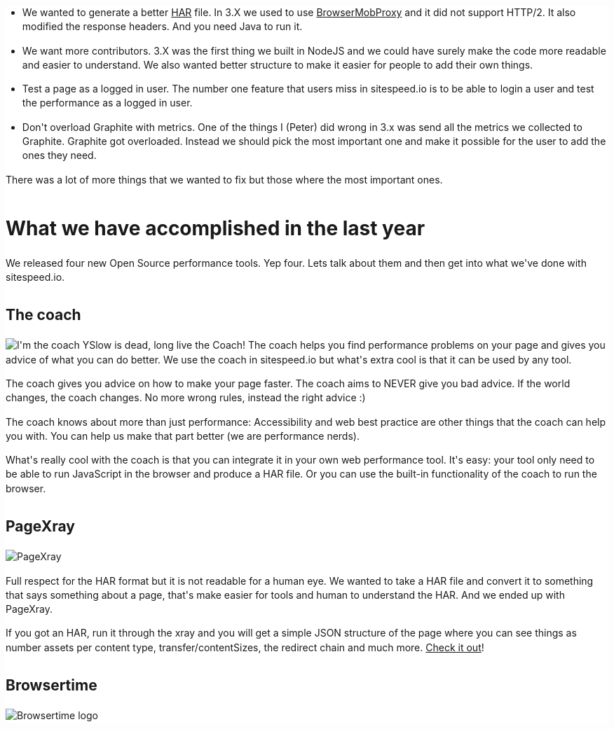  * We wanted to generate a better [HAR](http://www.softwareishard.com/blog/har-12-spec/) file. In 3.X we used to use [BrowserMobProxy](https://github.com/lightbody/browsermob-proxy) and it did not support HTTP/2. It also modified the response headers. And you need Java to run it.

 * We want more contributors. 3.X was the first thing we built in NodeJS and we could have surely make the code more readable and easier to understand. We also wanted better structure to make it easier for people to add their own things.

 * Test a page as a logged in user. The number one feature that users miss in  sitespeed.io is to be able to login a user and test the performance as a logged in user.

 * Don't overload Graphite with metrics. One of the things I (Peter) did wrong in 3.x was send all the metrics we collected to Graphite. Graphite got overloaded. Instead we should pick the most important one and make it possible for the user to add the ones they need.

There was a lot of more things that we wanted to fix but those where the most important ones.

# What we have accomplished in the last year
We released four new Open Source performance tools. Yep four. Lets talk about them and then get into what we've done with sitespeed.io.

## The coach
<img src="{{site.baseurl}}/img/logos/coach.png" class="pull-right img-big" alt="I'm the coach" width="168" height="196">
YSlow is dead, long live the Coach! The coach helps you find performance problems on your page and gives you advice of what you can do better. We use the coach in sitespeed.io but what's extra cool is that it can be used by any tool.

The coach gives you advice on how to make your page faster. The coach aims to NEVER give you bad advice. If the world changes, the coach changes. No more wrong rules, instead the right advice :)

The coach knows about more than just performance: Accessibility and web best practice are other things that the coach can help you with. You can help us make that part better (we are performance nerds).

What's really cool with the coach is that you can integrate it in  your own web performance tool. It's easy: your tool only need to be able to run JavaScript in the browser and produce a HAR file. Or you can use the built-in functionality of the coach to run the browser.


## PageXray
<img src="{{site.baseurl}}/img/logos/pagexray.png" class="pull-right img-big" alt="PageXray" width="182" height="100">

Full respect for the HAR format but it is not readable for a human eye. We wanted to take a HAR file and convert it to something that says something about a page, that's make easier for tools and human to understand the HAR. And we ended up with PageXray.

If you got an HAR, run it through the xray and you will get a simple JSON structure of the page where you can see things as number assets per content type, transfer/contentSizes, the redirect chain and much more. [Check it out](https://github.com/sitespeedio/pagexray)!


## Browsertime
<img src="{{site.baseurl}}/img/logos/browsertime.png" class="pull-right img-big" alt="Browsertime logo" width="180" height="158">

